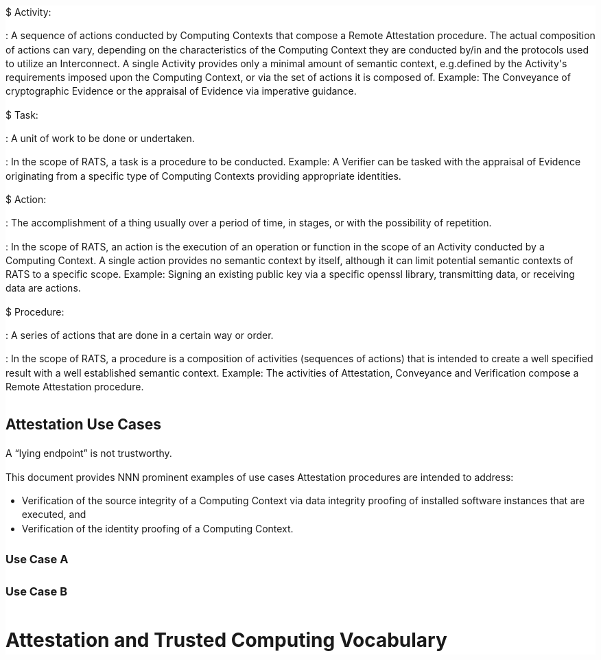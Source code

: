 $ Activity:

: A sequence of actions conducted by Computing Contexts that compose a Remote Attestation procedure. The actual composition of actions can vary, depending on the characteristics of the Computing
Context they are conducted by/in and the protocols used to utilize an Interconnect. A single
Activity provides only a minimal amount of semantic context, e.g.defined  by the Activity's
requirements imposed upon the Computing Context, or via the set of actions it is composed of.
Example: The Conveyance of cryptographic Evidence or the appraisal of Evidence via imperative
guidance.

$ Task:

: A unit of work to be done or undertaken.

: In the scope of RATS, a task is a procedure to be conducted. Example: A Verifier can be tasked
with the appraisal of Evidence originating from a specific type of Computing Contexts providing
appropriate identities.

$ Action:

: The accomplishment of a thing usually over a period of time, in stages, or with the possibility
of repetition.

: In the scope of RATS, an action is the execution of an operation or function in the scope of an
Activity conducted by a Computing Context. A single action provides no semantic context by itself,
although it can limit potential semantic contexts of RATS to a specific scope. Example: Signing an
existing public key via a specific openssl library, transmitting data, or receiving data are
actions.

$ Procedure:

: A series of actions that are done in a certain way or order.

: In the scope of RATS, a procedure is a composition of activities (sequences of actions) that is
intended to create a well specified result with a well established semantic context.
Example: The activities of Attestation, Conveyance and Verification compose a Remote Attestation procedure.

## Attestation Use Cases

A “lying endpoint” is not trustworthy.

This document provides NNN prominent examples of use cases Attestation procedures are intended to address:

* Verification of the source integrity of a Computing Context via data integrity proofing of installed software instances that are executed, and
* Verification of the identity proofing of a Computing Context.

### Use Case A

### Use Case B

# Attestation and Trusted Computing Vocabulary

